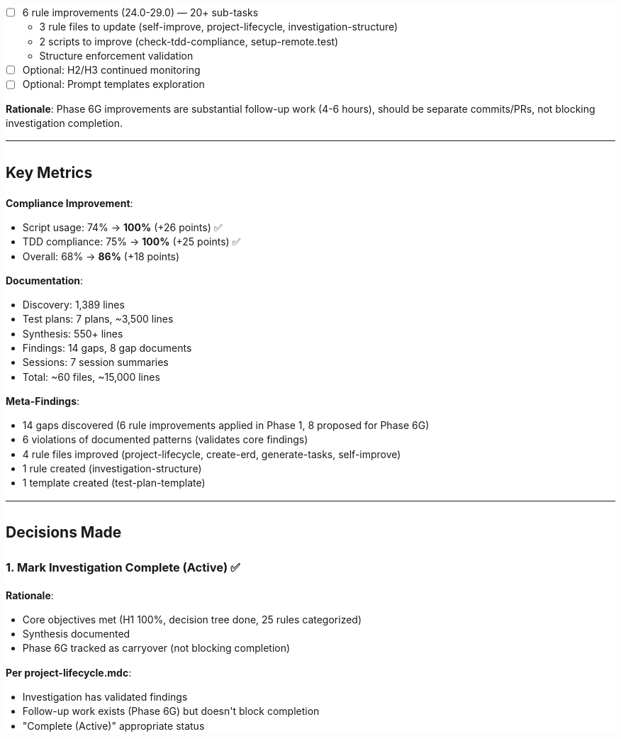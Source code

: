 - [ ] 6 rule improvements (24.0-29.0) — 20+ sub-tasks
  - 3 rule files to update (self-improve, project-lifecycle, investigation-structure)
  - 2 scripts to improve (check-tdd-compliance, setup-remote.test)
  - Structure enforcement validation
- [ ] Optional: H2/H3 continued monitoring
- [ ] Optional: Prompt templates exploration

**Rationale**: Phase 6G improvements are substantial follow-up work (4-6 hours), should be separate commits/PRs, not blocking investigation completion.

---

## Key Metrics

**Compliance Improvement**:

- Script usage: 74% → **100%** (+26 points) ✅
- TDD compliance: 75% → **100%** (+25 points) ✅
- Overall: 68% → **86%** (+18 points)

**Documentation**:

- Discovery: 1,389 lines
- Test plans: 7 plans, ~3,500 lines
- Synthesis: 550+ lines
- Findings: 14 gaps, 8 gap documents
- Sessions: 7 session summaries
- Total: ~60 files, ~15,000 lines

**Meta-Findings**:

- 14 gaps discovered (6 rule improvements applied in Phase 1, 8 proposed for Phase 6G)
- 6 violations of documented patterns (validates core findings)
- 4 rule files improved (project-lifecycle, create-erd, generate-tasks, self-improve)
- 1 rule created (investigation-structure)
- 1 template created (test-plan-template)

---

## Decisions Made

### 1. Mark Investigation Complete (Active) ✅

**Rationale**:

- Core objectives met (H1 100%, decision tree done, 25 rules categorized)
- Synthesis documented
- Phase 6G tracked as carryover (not blocking completion)

**Per project-lifecycle.mdc**:

- Investigation has validated findings
- Follow-up work exists (Phase 6G) but doesn't block completion
- "Complete (Active)" appropriate status
